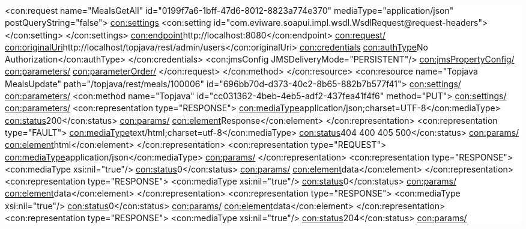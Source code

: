 <con:request name="MealsGetAll" id="0199f7a6-1bff-47d6-8012-8823a774e370" mediaType="application/json" postQueryString="false">
<con:settings>
<con:setting id="com.eviware.soapui.impl.wsdl.WsdlRequest@request-headers"><xml-fragment/></con:setting>
</con:settings>
<con:endpoint>http://localhost:8080</con:endpoint>
<con:request/>
<con:originalUri>http://localhost/topjava/rest/admin/users</con:originalUri>
<con:credentials>
<con:authType>No Authorization</con:authType>
</con:credentials>
<con:jmsConfig JMSDeliveryMode="PERSISTENT"/>
<con:jmsPropertyConfig/>
<con:parameters/>
<con:parameterOrder/>
</con:request>
</con:method>
</con:resource>
<con:resource name="Topjava MealsUpdate" path="/topjava/rest/meals/100006" id="696bb70d-d373-40c2-8b65-882b7b577f41">
<con:settings/>
<con:parameters/>
<con:method name="Topjava" id="cc031362-4beb-4eb5-adf2-437fea41f4f6" method="PUT">
<con:settings/>
<con:parameters/>
<con:representation type="RESPONSE">
<con:mediaType>application/json;charset=UTF-8</con:mediaType>
<con:status>200</con:status>
<con:params/>
<con:element>Response</con:element>
</con:representation>
<con:representation type="FAULT">
<con:mediaType>text/html;charset=utf-8</con:mediaType>
<con:status>404 400 405 500</con:status>
<con:params/>
<con:element>html</con:element>
</con:representation>
<con:representation type="REQUEST">
<con:mediaType>application/json</con:mediaType>
<con:params/>
</con:representation>
<con:representation type="RESPONSE">
<con:mediaType xsi:nil="true"/>
<con:status>0</con:status>
<con:params/>
<con:element>data</con:element>
</con:representation>
<con:representation type="RESPONSE">
<con:mediaType xsi:nil="true"/>
<con:status>0</con:status>
<con:params/>
<con:element>data</con:element>
</con:representation>
<con:representation type="RESPONSE">
<con:mediaType xsi:nil="true"/>
<con:status>0</con:status>
<con:params/>
<con:element>data</con:element>
</con:representation>
<con:representation type="RESPONSE">
<con:mediaType xsi:nil="true"/>
<con:status>204</con:status>
<con:params/>